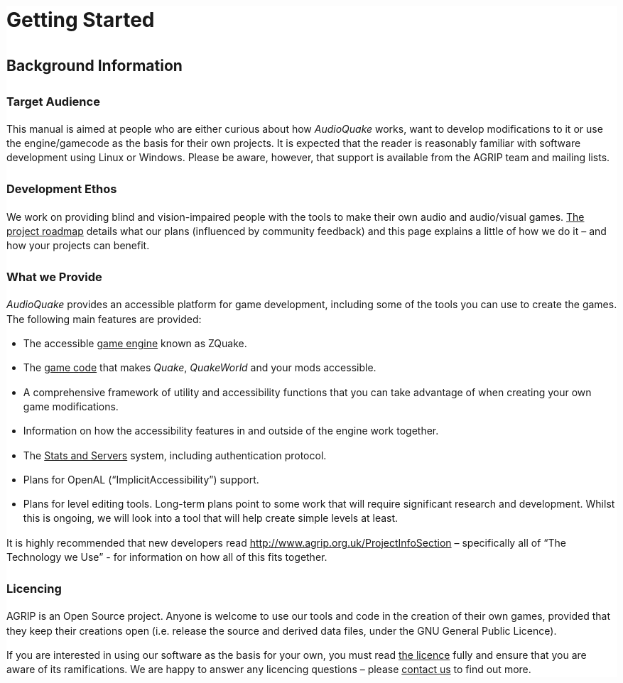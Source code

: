 # Getting Started

## Background Information

### Target Audience

This manual is aimed at people who are either curious about how *AudioQuake* works, want to develop modifications to it or use the engine/gamecode as the basis for their own projects. It is expected that the reader is reasonably familiar with software development using Linux or Windows. Please be aware, however, that support is available from the AGRIP team and mailing lists.

### Development Ethos

We work on providing blind and vision-impaired people with the tools to make their own audio and audio/visual games. [The project roadmap](http://www.agrip.org.uk/ProjectInfoSection/TheRoadmap) details what our plans (influenced by community feedback) and this page explains a little of how we do it – and how your projects can benefit.

### What we Provide

*AudioQuake* provides an accessible platform for game development, including some of the tools you can use to create the games. The following main features are provided:

  - The accessible [game engine](http://www.agrip.org.uk/GameEngine) known as ZQuake.

  - The [game code](http://www.agrip.org.uk/GameCode) that makes *Quake*, *QuakeWorld* and your mods accessible.

  - A comprehensive framework of utility and accessibility functions that you can take advantage of when creating your own game modifications.

  - Information on how the accessibility features in and outside of the engine work together.

  - The [Stats and Servers](http://stats.agrip.org.uk/) system, including authentication protocol.

  - Plans for OpenAL (“ImplicitAccessibility”) support.

  - Plans for level editing tools. Long-term plans point to some work that will require significant research and development. Whilst this is ongoing, we will look into a tool that will help create simple levels at least.

It is highly recommended that new developers read <http://www.agrip.org.uk/ProjectInfoSection> – specifically all of “The Technology we Use” - for information on how all of this fits together.

### Licencing

AGRIP is an Open Source project. Anyone is welcome to use our tools and code in the creation of their own games, provided that they keep their creations open (i.e. release the source and derived data files, under the GNU General Public Licence).

If you are interested in using our software as the basis for your own, you must read [the licence](http://www.gnu.org/copyleft/gpl.html) fully and ensure that you are aware of its ramifications. We are happy to answer any licencing questions – please [contact us](http://www.agrip.org.uk/ContactUs) to find out more.
